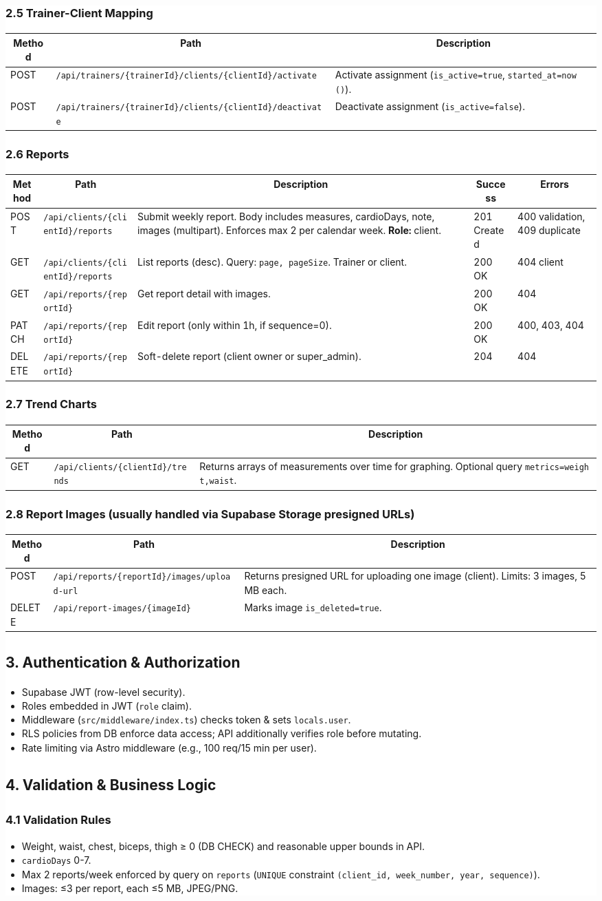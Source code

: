 ### 2.5 Trainer-Client Mapping
| Method | Path | Description |
|--------|------|-------------|
| POST | `/api/trainers/{trainerId}/clients/{clientId}/activate` | Activate assignment (`is_active=true`, `started_at=now()`). |
| POST | `/api/trainers/{trainerId}/clients/{clientId}/deactivate` | Deactivate assignment (`is_active=false`). |

### 2.6 Reports
| Method | Path | Description | Success | Errors |
|--------|------|-------------|---------|--------|
| POST | `/api/clients/{clientId}/reports` | Submit weekly report. Body includes measures, cardioDays, note, images (multipart). Enforces max 2 per calendar week. **Role:** client. | 201 Created | 400 validation, 409 duplicate |
| GET | `/api/clients/{clientId}/reports` | List reports (desc). Query: `page, pageSize`. Trainer or client. | 200 OK | 404 client |
| GET | `/api/reports/{reportId}` | Get report detail with images. | 200 OK | 404 |
| PATCH | `/api/reports/{reportId}` | Edit report (only within 1h, if sequence=0). | 200 OK | 400, 403, 404 |
| DELETE | `/api/reports/{reportId}` | Soft-delete report (client owner or super_admin). | 204 | 404 |

### 2.7 Trend Charts
| Method | Path | Description |
|--------|------|-------------|
| GET | `/api/clients/{clientId}/trends` | Returns arrays of measurements over time for graphing. Optional query `metrics=weight,waist`. |

### 2.8 Report Images (usually handled via Supabase Storage presigned URLs)
| Method | Path | Description |
|--------|------|-------------|
| POST | `/api/reports/{reportId}/images/upload-url` | Returns presigned URL for uploading one image (client). Limits: 3 images, 5 MB each. |
| DELETE | `/api/report-images/{imageId}` | Marks image `is_deleted=true`. |

## 3. Authentication & Authorization
- Supabase JWT (row-level security).
- Roles embedded in JWT (`role` claim).
- Middleware (`src/middleware/index.ts`) checks token & sets `locals.user`.
- RLS policies from DB enforce data access; API additionally verifies role before mutating.
- Rate limiting via Astro middleware (e.g., 100 req/15 min per user).

## 4. Validation & Business Logic
### 4.1 Validation Rules
- Weight, waist, chest, biceps, thigh ≥ 0 (DB CHECK) and reasonable upper bounds in API.
- `cardioDays` 0-7.
- Max 2 reports/week enforced by query on `reports` (`UNIQUE` constraint `(client_id, week_number, year, sequence)`).
- Images: ≤3 per report, each ≤5 MB, JPEG/PNG.
